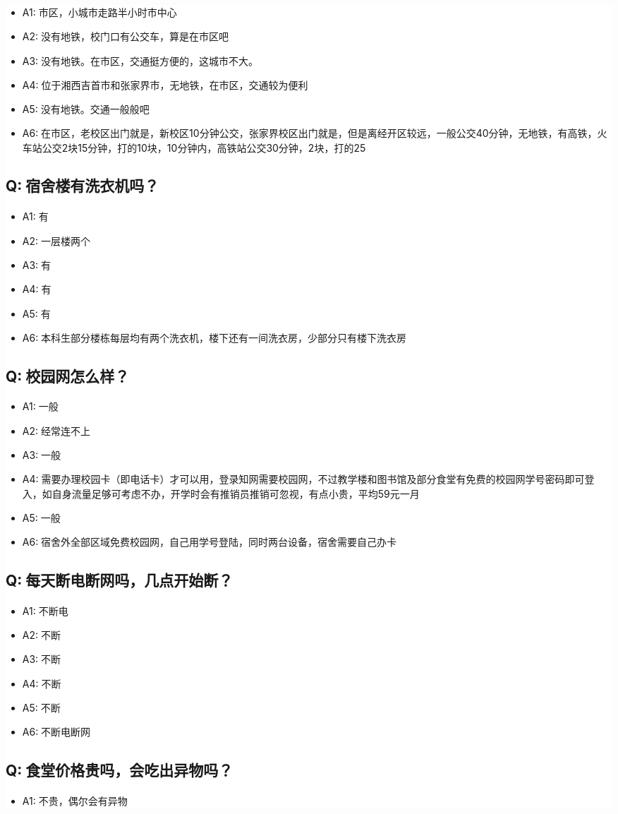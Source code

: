 - A1: 市区，小城市走路半小时市中心

- A2: 没有地铁，校门口有公交车，算是在市区吧

- A3: 没有地铁。在市区，交通挺方便的，这城市不大。

- A4: 位于湘西吉首市和张家界市，无地铁，在市区，交通较为便利

- A5: 没有地铁。交通一般般吧

- A6: 在市区，老校区出门就是，新校区10分钟公交，张家界校区出门就是，但是离经开区较远，一般公交40分钟，无地铁，有高铁，火车站公交2块15分钟，打的10块，10分钟内，高铁站公交30分钟，2块，打的25

## Q: 宿舍楼有洗衣机吗？

- A1: 有

- A2: 一层楼两个

- A3: 有

- A4: 有

- A5: 有

- A6: 本科生部分楼栋每层均有两个洗衣机，楼下还有一间洗衣房，少部分只有楼下洗衣房

## Q: 校园网怎么样？

- A1: 一般

- A2: 经常连不上

- A3: 一般

- A4: 需要办理校园卡（即电话卡）才可以用，登录知网需要校园网，不过教学楼和图书馆及部分食堂有免费的校园网学号密码即可登入，如自身流量足够可考虑不办，开学时会有推销员推销可忽视，有点小贵，平均59元一月

- A5: 一般

- A6: 宿舍外全部区域免费校园网，自己用学号登陆，同时两台设备，宿舍需要自己办卡

## Q: 每天断电断网吗，几点开始断？

- A1: 不断电

- A2: 不断

- A3: 不断

- A4: 不断

- A5: 不断

- A6: 不断电断网

## Q: 食堂价格贵吗，会吃出异物吗？

- A1: 不贵，偶尔会有异物
